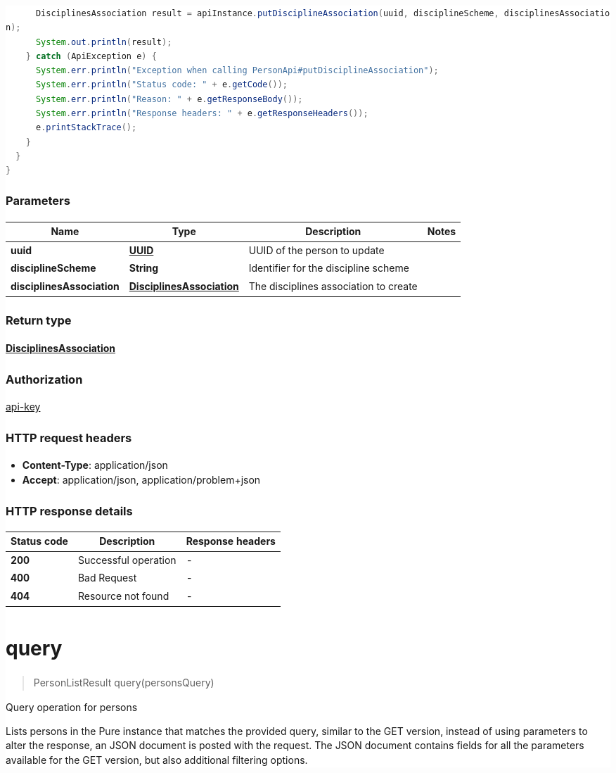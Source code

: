 ```java
      DisciplinesAssociation result = apiInstance.putDisciplineAssociation(uuid, disciplineScheme, disciplinesAssociation);
      System.out.println(result);
    } catch (ApiException e) {
      System.err.println("Exception when calling PersonApi#putDisciplineAssociation");
      System.err.println("Status code: " + e.getCode());
      System.err.println("Reason: " + e.getResponseBody());
      System.err.println("Response headers: " + e.getResponseHeaders());
      e.printStackTrace();
    }
  }
}
```

### Parameters

Name | Type | Description  | Notes
------------- | ------------- | ------------- | -------------
 **uuid** | [**UUID**](.md)| UUID of the person to update |
 **disciplineScheme** | **String**| Identifier for the discipline scheme |
 **disciplinesAssociation** | [**DisciplinesAssociation**](DisciplinesAssociation.md)| The disciplines association to create |

### Return type

[**DisciplinesAssociation**](DisciplinesAssociation.md)

### Authorization

[api-key](../README.md#api-key)

### HTTP request headers

 - **Content-Type**: application/json
 - **Accept**: application/json, application/problem+json

### HTTP response details
| Status code | Description | Response headers |
|-------------|-------------|------------------|
**200** | Successful operation |  -  |
**400** | Bad Request |  -  |
**404** | Resource not found |  -  |

<a name="query"></a>
# **query**
> PersonListResult query(personsQuery)

Query operation for persons

Lists persons in the Pure instance that matches the provided query, similar to the GET version, instead of using parameters to alter the response, an JSON document is posted with the request. The JSON document contains fields for all the parameters available for the GET version, but also additional filtering options.
